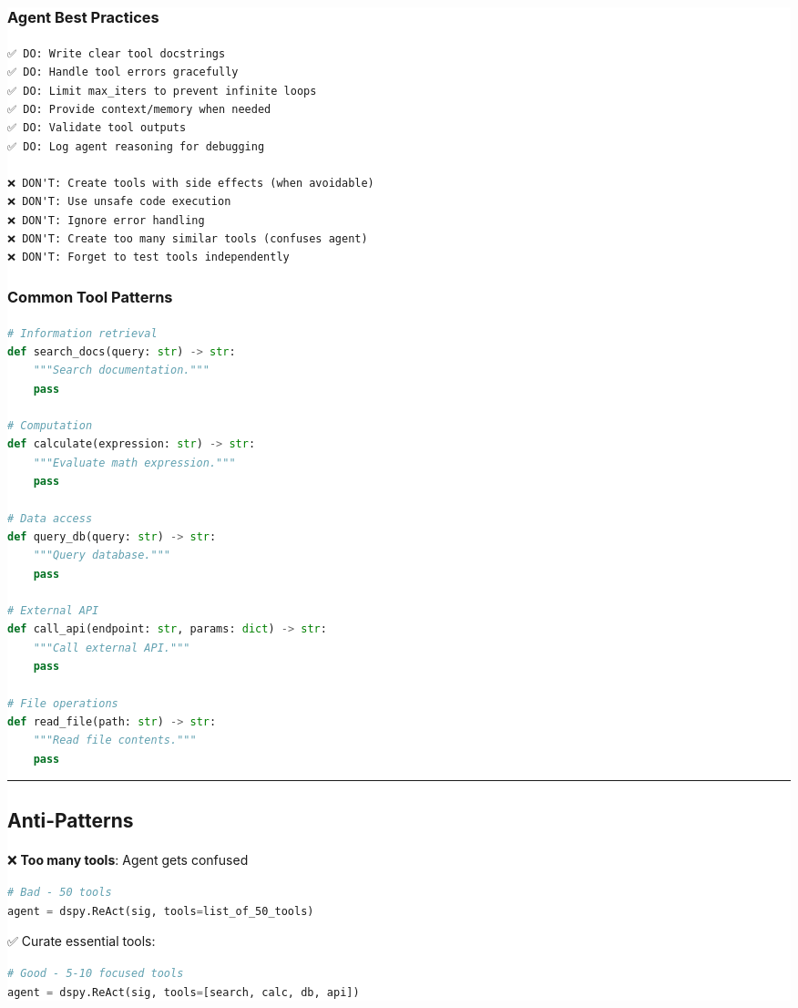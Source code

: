 ### Agent Best Practices

```
✅ DO: Write clear tool docstrings
✅ DO: Handle tool errors gracefully
✅ DO: Limit max_iters to prevent infinite loops
✅ DO: Provide context/memory when needed
✅ DO: Validate tool outputs
✅ DO: Log agent reasoning for debugging

❌ DON'T: Create tools with side effects (when avoidable)
❌ DON'T: Use unsafe code execution
❌ DON'T: Ignore error handling
❌ DON'T: Create too many similar tools (confuses agent)
❌ DON'T: Forget to test tools independently
```

### Common Tool Patterns

```python
# Information retrieval
def search_docs(query: str) -> str:
    """Search documentation."""
    pass

# Computation
def calculate(expression: str) -> str:
    """Evaluate math expression."""
    pass

# Data access
def query_db(query: str) -> str:
    """Query database."""
    pass

# External API
def call_api(endpoint: str, params: dict) -> str:
    """Call external API."""
    pass

# File operations
def read_file(path: str) -> str:
    """Read file contents."""
    pass
```

---

## Anti-Patterns

❌ **Too many tools**: Agent gets confused
```python
# Bad - 50 tools
agent = dspy.ReAct(sig, tools=list_of_50_tools)
```
✅ Curate essential tools:
```python
# Good - 5-10 focused tools
agent = dspy.ReAct(sig, tools=[search, calc, db, api])
```
